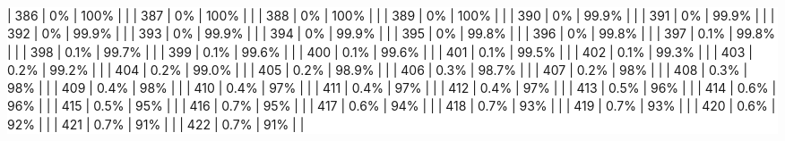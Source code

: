 | 386 | 0% | 100% |  |
| 387 | 0% | 100% |  |
| 388 | 0% | 100% |  |
| 389 | 0% | 100% |  |
| 390 | 0% | 99.9% |  |
| 391 | 0% | 99.9% |  |
| 392 | 0% | 99.9% |  |
| 393 | 0% | 99.9% |  |
| 394 | 0% | 99.9% |  |
| 395 | 0% | 99.8% |  |
| 396 | 0% | 99.8% |  |
| 397 | 0.1% | 99.8% |  |
| 398 | 0.1% | 99.7% |  |
| 399 | 0.1% | 99.6% |  |
| 400 | 0.1% | 99.6% |  |
| 401 | 0.1% | 99.5% |  |
| 402 | 0.1% | 99.3% |  |
| 403 | 0.2% | 99.2% |  |
| 404 | 0.2% | 99.0% |  |
| 405 | 0.2% | 98.9% |  |
| 406 | 0.3% | 98.7% |  |
| 407 | 0.2% | 98% |  |
| 408 | 0.3% | 98% |  |
| 409 | 0.4% | 98% |  |
| 410 | 0.4% | 97% |  |
| 411 | 0.4% | 97% |  |
| 412 | 0.4% | 97% |  |
| 413 | 0.5% | 96% |  |
| 414 | 0.6% | 96% |  |
| 415 | 0.5% | 95% |  |
| 416 | 0.7% | 95% |  |
| 417 | 0.6% | 94% |  |
| 418 | 0.7% | 93% |  |
| 419 | 0.7% | 93% |  |
| 420 | 0.6% | 92% |  |
| 421 | 0.7% | 91% |  |
| 422 | 0.7% | 91% |  |